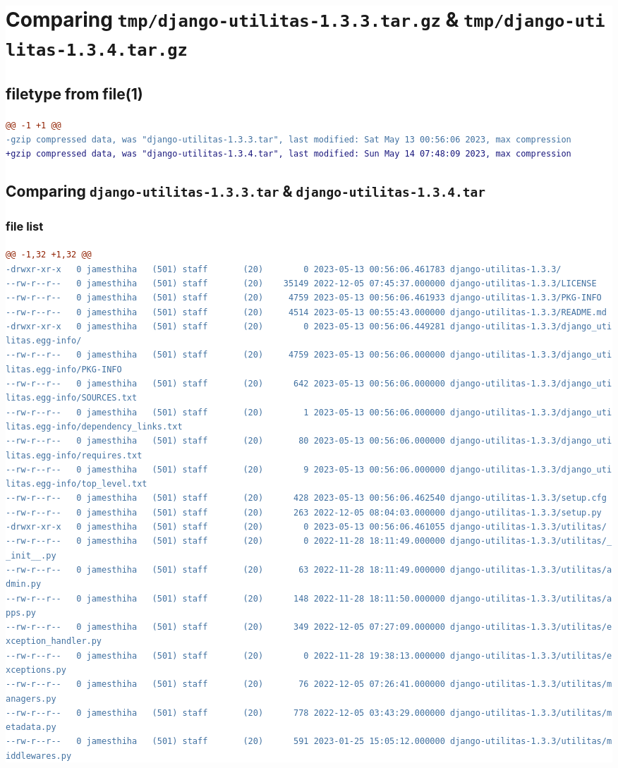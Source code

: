 # Comparing `tmp/django-utilitas-1.3.3.tar.gz` & `tmp/django-utilitas-1.3.4.tar.gz`

## filetype from file(1)

```diff
@@ -1 +1 @@
-gzip compressed data, was "django-utilitas-1.3.3.tar", last modified: Sat May 13 00:56:06 2023, max compression
+gzip compressed data, was "django-utilitas-1.3.4.tar", last modified: Sun May 14 07:48:09 2023, max compression
```

## Comparing `django-utilitas-1.3.3.tar` & `django-utilitas-1.3.4.tar`

### file list

```diff
@@ -1,32 +1,32 @@
-drwxr-xr-x   0 jamesthiha   (501) staff       (20)        0 2023-05-13 00:56:06.461783 django-utilitas-1.3.3/
--rw-r--r--   0 jamesthiha   (501) staff       (20)    35149 2022-12-05 07:45:37.000000 django-utilitas-1.3.3/LICENSE
--rw-r--r--   0 jamesthiha   (501) staff       (20)     4759 2023-05-13 00:56:06.461933 django-utilitas-1.3.3/PKG-INFO
--rw-r--r--   0 jamesthiha   (501) staff       (20)     4514 2023-05-13 00:55:43.000000 django-utilitas-1.3.3/README.md
-drwxr-xr-x   0 jamesthiha   (501) staff       (20)        0 2023-05-13 00:56:06.449281 django-utilitas-1.3.3/django_utilitas.egg-info/
--rw-r--r--   0 jamesthiha   (501) staff       (20)     4759 2023-05-13 00:56:06.000000 django-utilitas-1.3.3/django_utilitas.egg-info/PKG-INFO
--rw-r--r--   0 jamesthiha   (501) staff       (20)      642 2023-05-13 00:56:06.000000 django-utilitas-1.3.3/django_utilitas.egg-info/SOURCES.txt
--rw-r--r--   0 jamesthiha   (501) staff       (20)        1 2023-05-13 00:56:06.000000 django-utilitas-1.3.3/django_utilitas.egg-info/dependency_links.txt
--rw-r--r--   0 jamesthiha   (501) staff       (20)       80 2023-05-13 00:56:06.000000 django-utilitas-1.3.3/django_utilitas.egg-info/requires.txt
--rw-r--r--   0 jamesthiha   (501) staff       (20)        9 2023-05-13 00:56:06.000000 django-utilitas-1.3.3/django_utilitas.egg-info/top_level.txt
--rw-r--r--   0 jamesthiha   (501) staff       (20)      428 2023-05-13 00:56:06.462540 django-utilitas-1.3.3/setup.cfg
--rw-r--r--   0 jamesthiha   (501) staff       (20)      263 2022-12-05 08:04:03.000000 django-utilitas-1.3.3/setup.py
-drwxr-xr-x   0 jamesthiha   (501) staff       (20)        0 2023-05-13 00:56:06.461055 django-utilitas-1.3.3/utilitas/
--rw-r--r--   0 jamesthiha   (501) staff       (20)        0 2022-11-28 18:11:49.000000 django-utilitas-1.3.3/utilitas/__init__.py
--rw-r--r--   0 jamesthiha   (501) staff       (20)       63 2022-11-28 18:11:49.000000 django-utilitas-1.3.3/utilitas/admin.py
--rw-r--r--   0 jamesthiha   (501) staff       (20)      148 2022-11-28 18:11:50.000000 django-utilitas-1.3.3/utilitas/apps.py
--rw-r--r--   0 jamesthiha   (501) staff       (20)      349 2022-12-05 07:27:09.000000 django-utilitas-1.3.3/utilitas/exception_handler.py
--rw-r--r--   0 jamesthiha   (501) staff       (20)        0 2022-11-28 19:38:13.000000 django-utilitas-1.3.3/utilitas/exceptions.py
--rw-r--r--   0 jamesthiha   (501) staff       (20)       76 2022-12-05 07:26:41.000000 django-utilitas-1.3.3/utilitas/managers.py
--rw-r--r--   0 jamesthiha   (501) staff       (20)      778 2022-12-05 03:43:29.000000 django-utilitas-1.3.3/utilitas/metadata.py
--rw-r--r--   0 jamesthiha   (501) staff       (20)      591 2023-01-25 15:05:12.000000 django-utilitas-1.3.3/utilitas/middlewares.py
```
